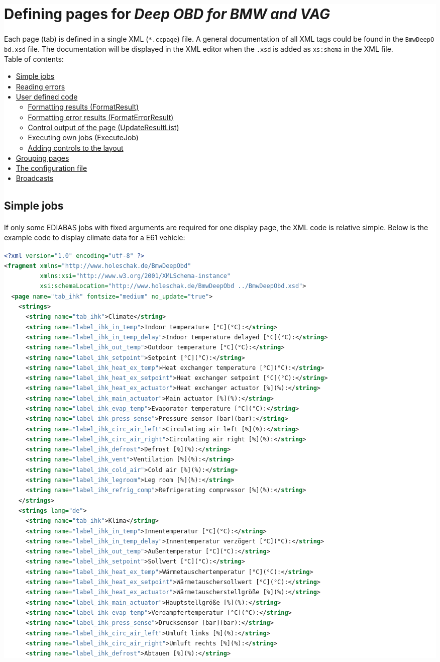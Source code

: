 # Defining pages for _Deep OBD for BMW and VAG_
Each page (tab) is defined in a single XML (`*.ccpage`) file. A general documentation of all XML tags could be found in the `BmwDeepObd.xsd` file. The documentation will be displayed in the XML editor when the `.xsd` is added as `xs:shema` in the XML file.  
Table of contents:
* [Simple jobs](#simple-jobs)
* [Reading errors](#reading-errors)
* [User defined code](#user-defined-code)
	* [Formatting results (FormatResult)](#formatting-results-formatresult)
	* [Formatting error results (FormatErrorResult)](#formatting-error-results-formaterrorresult)
	* [Control output of the page (UpdateResultList)](#control-output-of-the-page-updateresultlist)
	* [Executing own jobs (ExecuteJob)](#executing-own-jobs-executejob)
	* [Adding controls to the layout](#adding-controls-to-the-layout)
* [Grouping pages](#grouping-pages)
* [The configuration file](#the-configuration-file)
* [Broadcasts](#broadcasts)

## Simple jobs
If only some EDIABAS jobs with fixed arguments are required for one display page, the XML code is relative simple. Below is the example code to display climate data for a E61 vehicle:
``` xml
<?xml version="1.0" encoding="utf-8" ?>
<fragment xmlns="http://www.holeschak.de/BmwDeepObd"
          xmlns:xsi="http://www.w3.org/2001/XMLSchema-instance"
          xsi:schemaLocation="http://www.holeschak.de/BmwDeepObd ../BmwDeepObd.xsd">
  <page name="tab_ihk" fontsize="medium" no_update="true">
    <strings>
      <string name="tab_ihk">Climate</string>
      <string name="label_ihk_in_temp">Indoor temperature [°C](°C):</string>
      <string name="label_ihk_in_temp_delay">Indoor temperature delayed [°C](°C):</string>
      <string name="label_ihk_out_temp">Outdoor temperature [°C](°C):</string>
      <string name="label_ihk_setpoint">Setpoint [°C](°C):</string>
      <string name="label_ihk_heat_ex_temp">Heat exchanger temperature [°C](°C):</string>
      <string name="label_ihk_heat_ex_setpoint">Heat exchanger setpoint [°C](°C):</string>
      <string name="label_ihk_heat_ex_actuator">Heat exchanger actuator [%](%):</string>
      <string name="label_ihk_main_actuator">Main actuator [%](%):</string>
      <string name="label_ihk_evap_temp">Evaporator temperature [°C](°C):</string>
      <string name="label_ihk_press_sense">Pressure sensor [bar](bar):</string>
      <string name="label_ihk_circ_air_left">Circulating air left [%](%):</string>
      <string name="label_ihk_circ_air_right">Circulating air right [%](%):</string>
      <string name="label_ihk_defrost">Defrost [%](%):</string>
      <string name="label_ihk_vent">Ventilation [%](%):</string>
      <string name="label_ihk_cold_air">Cold air [%](%):</string>
      <string name="label_ihk_legroom">Leg room [%](%):</string>
      <string name="label_ihk_refrig_comp">Refrigerating compressor [%](%):</string>
    </strings>
    <strings lang="de">
      <string name="tab_ihk">Klima</string>
      <string name="label_ihk_in_temp">Innentemperatur [°C](°C):</string>
      <string name="label_ihk_in_temp_delay">Innentemperatur verzögert [°C](°C):</string>
      <string name="label_ihk_out_temp">Außentemperatur [°C](°C):</string>
      <string name="label_ihk_setpoint">Sollwert [°C](°C):</string>
      <string name="label_ihk_heat_ex_temp">Wärmetauschertemperatur [°C](°C):</string>
      <string name="label_ihk_heat_ex_setpoint">Wärmetauschersollwert [°C](°C):</string>
      <string name="label_ihk_heat_ex_actuator">Wärmetauscherstellgröße [%](%):</string>
      <string name="label_ihk_main_actuator">Hauptstellgröße [%](%):</string>
      <string name="label_ihk_evap_temp">Verdampfertemperatur [°C](°C):</string>
      <string name="label_ihk_press_sense">Drucksensor [bar](bar):</string>
      <string name="label_ihk_circ_air_left">Umluft links [%](%):</string>
      <string name="label_ihk_circ_air_right">Umluft rechts [%](%):</string>
      <string name="label_ihk_defrost">Abtauen [%](%):</string>
```
